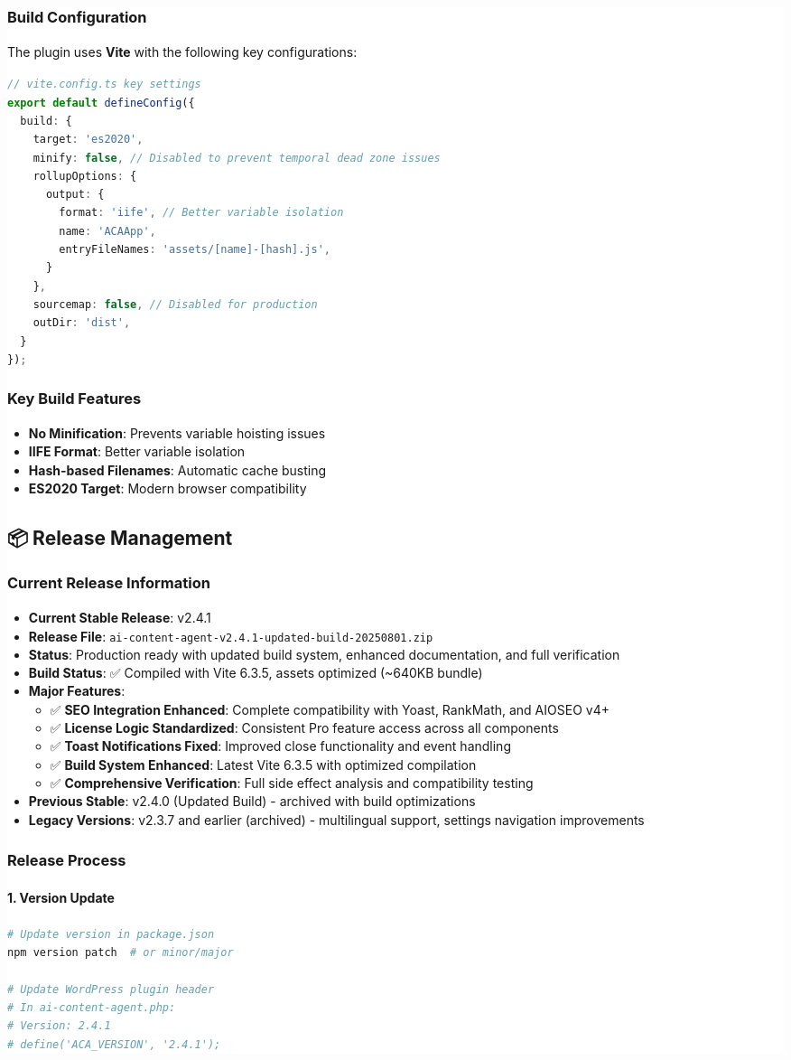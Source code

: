 ### Build Configuration
The plugin uses **Vite** with the following key configurations:

```typescript
// vite.config.ts key settings
export default defineConfig({
  build: {
    target: 'es2020',
    minify: false, // Disabled to prevent temporal dead zone issues
    rollupOptions: {
      output: {
        format: 'iife', // Better variable isolation
        name: 'ACAApp',
        entryFileNames: 'assets/[name]-[hash].js',
      }
    },
    sourcemap: false, // Disabled for production
    outDir: 'dist',
  }
});
```

### Key Build Features
- **No Minification**: Prevents variable hoisting issues
- **IIFE Format**: Better variable isolation
- **Hash-based Filenames**: Automatic cache busting
- **ES2020 Target**: Modern browser compatibility

## 📦 Release Management

### Current Release Information
- **Current Stable Release**: v2.4.1
- **Release File**: `ai-content-agent-v2.4.1-updated-build-20250801.zip`
- **Status**: Production ready with updated build system, enhanced documentation, and full verification
- **Build Status**: ✅ Compiled with Vite 6.3.5, assets optimized (~640KB bundle)
- **Major Features**: 
  - ✅ **SEO Integration Enhanced**: Complete compatibility with Yoast, RankMath, and AIOSEO v4+
  - ✅ **License Logic Standardized**: Consistent Pro feature access across all components
  - ✅ **Toast Notifications Fixed**: Improved close functionality and event handling
  - ✅ **Build System Enhanced**: Latest Vite 6.3.5 with optimized compilation
  - ✅ **Comprehensive Verification**: Full side effect analysis and compatibility testing
- **Previous Stable**: v2.4.0 (Updated Build) - archived with build optimizations
- **Legacy Versions**: v2.3.7 and earlier (archived) - multilingual support, settings navigation improvements

### Release Process

#### 1. Version Update
```bash
# Update version in package.json
npm version patch  # or minor/major

# Update WordPress plugin header
# In ai-content-agent.php:
# Version: 2.4.1
# define('ACA_VERSION', '2.4.1');
```
